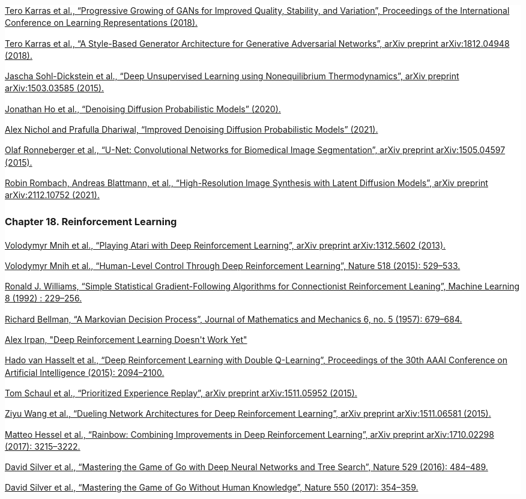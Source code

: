 [Tero Karras et al., “Progressive Growing of GANs for Improved Quality, Stability, and Variation”, Proceedings of the International Conference on Learning Representations (2018).](https://arxiv.org/abs/1710.10196)

[Tero Karras et al., “A Style-Based Generator Architecture for Generative Adversarial Networks”, arXiv preprint arXiv:1812.04948 (2018).](https://arxiv.org/abs/1812.04948)

[Jascha Sohl-Dickstein et al., “Deep Unsupervised Learning using Nonequilibrium Thermodynamics”, arXiv preprint arXiv:1503.03585 (2015).](https://arxiv.org/abs/1503.03585)

[Jonathan Ho et al., “Denoising Diffusion Probabilistic Models” (2020).](https://arxiv.org/abs/2006.11239)

[Alex Nichol and Prafulla Dhariwal, “Improved Denoising Diffusion Probabilistic Models” (2021).](https://arxiv.org/abs/2102.09672)

[Olaf Ronneberger et al., “U-Net: Convolutional Networks for Biomedical Image Segmentation”, arXiv preprint arXiv:1505.04597 (2015).](https://arxiv.org/abs/1505.04597)

[Robin Rombach, Andreas Blattmann, et al., “High-Resolution Image Synthesis with Latent Diffusion Models”, arXiv preprint arXiv:2112.10752 (2021).](https://arxiv.org/abs/2112.10752)

### Chapter 18. Reinforcement Learning

[Volodymyr Mnih et al., “Playing Atari with Deep Reinforcement Learning”, arXiv preprint arXiv:1312.5602 (2013).](https://arxiv.org/abs/1312.5602)

[Volodymyr Mnih et al., “Human-Level Control Through Deep Reinforcement Learning”, Nature 518 (2015): 529–533.](https://www.researchgate.net/publication/272837232_Human-level_control_through_deep_reinforcement_learning)

[Ronald J. Williams, “Simple Statistical Gradient-Following Algorithms for Connectionist Reinforcement Leaning”, Machine Learning 8 (1992) : 229–256.](https://link.springer.com/article/10.1007/BF00992696)

[Richard Bellman, “A Markovian Decision Process”, Journal of Mathematics and Mechanics 6, no. 5 (1957): 679–684.](https://www.jstor.org/stable/24900506)

[Alex Irpan, "Deep Reinforcement Learning Doesn't Work Yet"](https://www.alexirpan.com/2018/02/14/rl-hard.html)

[Hado van Hasselt et al., “Deep Reinforcement Learning with Double Q-Learning”, Proceedings of the 30th AAAI Conference on Artificial Intelligence (2015): 2094–2100.](https://arxiv.org/abs/1509.06461)

[Tom Schaul et al., “Prioritized Experience Replay”, arXiv preprint arXiv:1511.05952 (2015).](https://arxiv.org/abs/1511.05952)

[Ziyu Wang et al., “Dueling Network Architectures for Deep Reinforcement Learning”, arXiv preprint arXiv:1511.06581 (2015).](https://arxiv.org/abs/1511.06581)

[Matteo Hessel et al., “Rainbow: Combining Improvements in Deep Reinforcement Learning”, arXiv preprint arXiv:1710.02298 (2017): 3215–3222.](https://arxiv.org/abs/1710.02298)

[David Silver et al., “Mastering the Game of Go with Deep Neural Networks and Tree Search”, Nature 529 (2016): 484–489.](https://www.nature.com/articles/nature16961)

[David Silver et al., “Mastering the Game of Go Without Human Knowledge”, Nature 550 (2017): 354–359.](https://www.nature.com/articles/nature24270)
